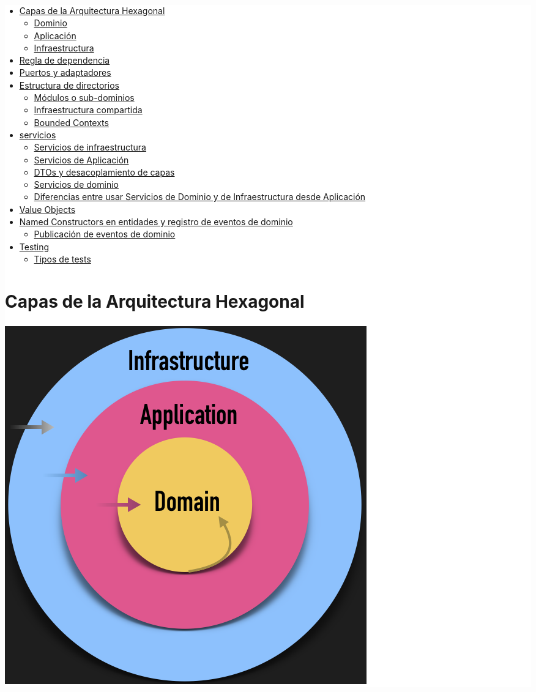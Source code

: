 - [Capas de la Arquitectura Hexagonal](#capas-de-la-arquitectura-hexagonal)
  - [Dominio](#dominio)
  - [Aplicación](#aplicación)
  - [Infraestructura](#infraestructura)
- [Regla de dependencia](#regla-de-dependencia)
- [Puertos y adaptadores](#puertos-y-adaptadores)
- [Estructura de directorios](#estructura-de-directorios)
  - [Módulos o sub-dominios](#módulos-o-sub-dominios)
  - [Infraestructura compartida](#infraestructura-compartida)
  - [Bounded Contexts](#bounded-contexts)
- [servicios](#servicios)
  - [Servicios de infraestructura](#servicios-de-infraestructura)
  - [Servicios de Aplicación](#servicios-de-aplicación)
  - [DTOs y desacoplamiento de capas](#dtos-y-desacoplamiento-de-capas)
  - [Servicios de dominio](#servicios-de-dominio)
  - [Diferencias entre usar Servicios de Dominio y de Infraestructura desde Aplicación](#diferencias-entre-usar-servicios-de-dominio-y-de-infraestructura-desde-aplicación)
- [Value Objects](#value-objects)
- [Named Constructors en entidades y registro de eventos de dominio](#named-constructors-en-entidades-y-registro-de-eventos-de-dominio)
  - [Publicación de eventos de dominio](#publicación-de-eventos-de-dominio)
- [Testing](#testing)
  - [Tipos de tests](#tipos-de-tests)

# Capas de la Arquitectura Hexagonal

![Capas de la Arquitectura Hexagonal](./images/hexagonal/capas.png)
